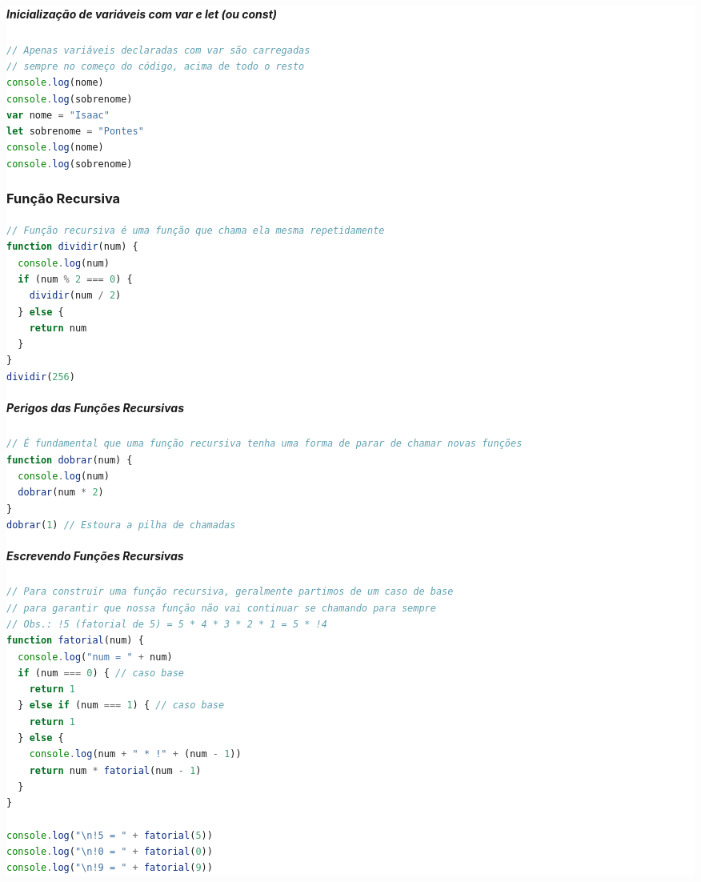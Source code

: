 ##### Inicialização de variáveis com var e let (ou const)
~~~javascript
// Apenas variáveis declaradas com var são carregadas
// sempre no começo do código, acima de todo o resto
console.log(nome)
console.log(sobrenome)
var nome = "Isaac"
let sobrenome = "Pontes"
console.log(nome)
console.log(sobrenome)
~~~

### Função Recursiva
~~~javascript
// Função recursiva é uma função que chama ela mesma repetidamente
function dividir(num) {
  console.log(num)
  if (num % 2 === 0) {
    dividir(num / 2)
  } else {
    return num
  }
}
dividir(256)
~~~

##### Perigos das Funções Recursivas
~~~javascript
// É fundamental que uma função recursiva tenha uma forma de parar de chamar novas funções
function dobrar(num) {
  console.log(num)
  dobrar(num * 2)
}
dobrar(1) // Estoura a pilha de chamadas
~~~

##### Escrevendo Funções Recursivas
~~~javascript
// Para construir uma função recursiva, geralmente partimos de um caso de base
// para garantir que nossa função não vai continuar se chamando para sempre
// Obs.: !5 (fatorial de 5) = 5 * 4 * 3 * 2 * 1 = 5 * !4
function fatorial(num) {
  console.log("num = " + num)
  if (num === 0) { // caso base
    return 1
  } else if (num === 1) { // caso base
    return 1
  } else {
    console.log(num + " * !" + (num - 1))
    return num * fatorial(num - 1)
  }
}

console.log("\n!5 = " + fatorial(5))
console.log("\n!0 = " + fatorial(0))
console.log("\n!9 = " + fatorial(9))
~~~
